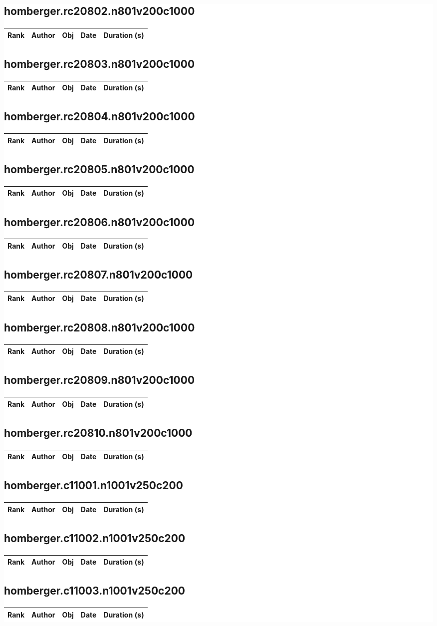 ## homberger.rc20802.n801v200c1000
| Rank |    Author    |    Obj    |       Date       |   Duration (s)  |
| ---- | ------------ | --------- | ---------------- | --------------- |

## homberger.rc20803.n801v200c1000
| Rank |    Author    |    Obj    |       Date       |   Duration (s)  |
| ---- | ------------ | --------- | ---------------- | --------------- |

## homberger.rc20804.n801v200c1000
| Rank |    Author    |    Obj    |       Date       |   Duration (s)  |
| ---- | ------------ | --------- | ---------------- | --------------- |

## homberger.rc20805.n801v200c1000
| Rank |    Author    |    Obj    |       Date       |   Duration (s)  |
| ---- | ------------ | --------- | ---------------- | --------------- |

## homberger.rc20806.n801v200c1000
| Rank |    Author    |    Obj    |       Date       |   Duration (s)  |
| ---- | ------------ | --------- | ---------------- | --------------- |

## homberger.rc20807.n801v200c1000
| Rank |    Author    |    Obj    |       Date       |   Duration (s)  |
| ---- | ------------ | --------- | ---------------- | --------------- |

## homberger.rc20808.n801v200c1000
| Rank |    Author    |    Obj    |       Date       |   Duration (s)  |
| ---- | ------------ | --------- | ---------------- | --------------- |

## homberger.rc20809.n801v200c1000
| Rank |    Author    |    Obj    |       Date       |   Duration (s)  |
| ---- | ------------ | --------- | ---------------- | --------------- |

## homberger.rc20810.n801v200c1000
| Rank |    Author    |    Obj    |       Date       |   Duration (s)  |
| ---- | ------------ | --------- | ---------------- | --------------- |

## homberger.c11001.n1001v250c200
| Rank |    Author    |    Obj    |       Date       |   Duration (s)  |
| ---- | ------------ | --------- | ---------------- | --------------- |

## homberger.c11002.n1001v250c200
| Rank |    Author    |    Obj    |       Date       |   Duration (s)  |
| ---- | ------------ | --------- | ---------------- | --------------- |

## homberger.c11003.n1001v250c200
| Rank |    Author    |    Obj    |       Date       |   Duration (s)  |
| ---- | ------------ | --------- | ---------------- | --------------- |
